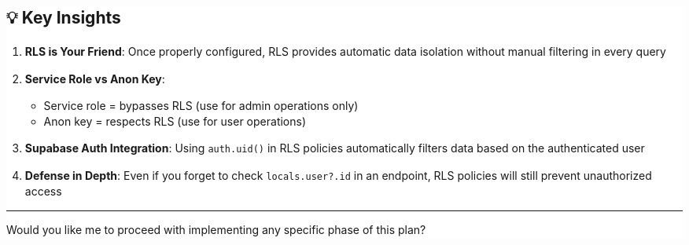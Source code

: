 
## 💡 Key Insights

1. **RLS is Your Friend**: Once properly configured, RLS provides automatic data isolation without manual filtering in every query

2. **Service Role vs Anon Key**: 
   - Service role = bypasses RLS (use for admin operations only)
   - Anon key = respects RLS (use for user operations)

3. **Supabase Auth Integration**: Using `auth.uid()` in RLS policies automatically filters data based on the authenticated user

4. **Defense in Depth**: Even if you forget to check `locals.user?.id` in an endpoint, RLS policies will still prevent unauthorized access

---

Would you like me to proceed with implementing any specific phase of this plan?

